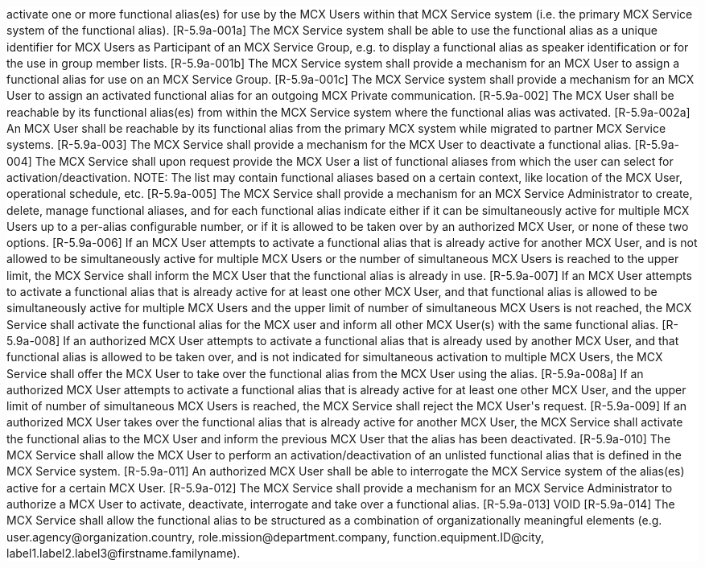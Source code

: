 activate one or more functional alias(es) for use by the MCX Users within that
MCX Service system (i.e. the primary MCX Service system of the functional
alias).
[R-5.9a-001a] The MCX Service system shall be able to use the functional alias
as a unique identifier for MCX Users as Participant of an MCX Service Group,
e.g. to display a functional alias as speaker identification or for the use in
group member lists.
[R-5.9a-001b] The MCX Service system shall provide a mechanism for an MCX User
to assign a functional alias for use on an MCX Service Group.
[R-5.9a-001c] The MCX Service system shall provide a mechanism for an MCX User
to assign an activated functional alias for an outgoing MCX Private
communication.
[R-5.9a-002] The MCX User shall be reachable by its functional alias(es) from
within the MCX Service system where the functional alias was activated.
[R-5.9a-002a] An MCX User shall be reachable by its functional alias from the
primary MCX system while migrated to partner MCX Service systems.
[R-5.9a-003] The MCX Service shall provide a mechanism for the MCX User to
deactivate a functional alias.
[R-5.9a-004] The MCX Service shall upon request provide the MCX User a list of
functional aliases from which the user can select for activation/deactivation.
NOTE: The list may contain functional aliases based on a certain context, like
location of the MCX User, operational schedule, etc.
[R-5.9a-005] The MCX Service shall provide a mechanism for an MCX Service
Administrator to create, delete, manage functional aliases, and for each
functional alias indicate either if it can be simultaneously active for
multiple MCX Users up to a per-alias configurable number, or if it is allowed
to be taken over by an authorized MCX User, or none of these two options.
[R-5.9a-006] If an MCX User attempts to activate a functional alias that is
already active for another MCX User, and is not allowed to be simultaneously
active for multiple MCX Users or the number of simultaneous MCX Users is
reached to the upper limit, the MCX Service shall inform the MCX User that the
functional alias is already in use.
[R-5.9a-007] If an MCX User attempts to activate a functional alias that is
already active for at least one other MCX User, and that functional alias is
allowed to be simultaneously active for multiple MCX Users and the upper limit
of number of simultaneous MCX Users is not reached, the MCX Service shall
activate the functional alias for the MCX user and inform all other MCX
User(s) with the same functional alias.
[R-5.9a-008] If an authorized MCX User attempts to activate a functional alias
that is already used by another MCX User, and that functional alias is allowed
to be taken over, and is not indicated for simultaneous activation to multiple
MCX Users, the MCX Service shall offer the MCX User to take over the
functional alias from the MCX User using the alias.
[R-5.9a-008a] If an authorized MCX User attempts to activate a functional
alias that is already active for at least one other MCX User, and the upper
limit of number of simultaneous MCX Users is reached, the MCX Service shall
reject the MCX User's request.
[R-5.9a-009] If an authorized MCX User takes over the functional alias that is
already active for another MCX User, the MCX Service shall activate the
functional alias to the MCX User and inform the previous MCX User that the
alias has been deactivated.
[R-5.9a-010] The MCX Service shall allow the MCX User to perform an
activation/deactivation of an unlisted functional alias that is defined in the
MCX Service system.
[R-5.9a-011] An authorized MCX User shall be able to interrogate the MCX
Service system of the alias(es) active for a certain MCX User.
[R-5.9a-012] The MCX Service shall provide a mechanism for an MCX Service
Administrator to authorize a MCX User to activate, deactivate, interrogate and
take over a functional alias.
[R-5.9a-013] VOID
[R-5.9a-014] The MCX Service shall allow the functional alias to be structured
as a combination of organizationally meaningful elements (e.g.
user.agency\@organization.country, role.mission\@department.company,
function.equipment.ID\@city, label1.label2.label3\@firstname.familyname).